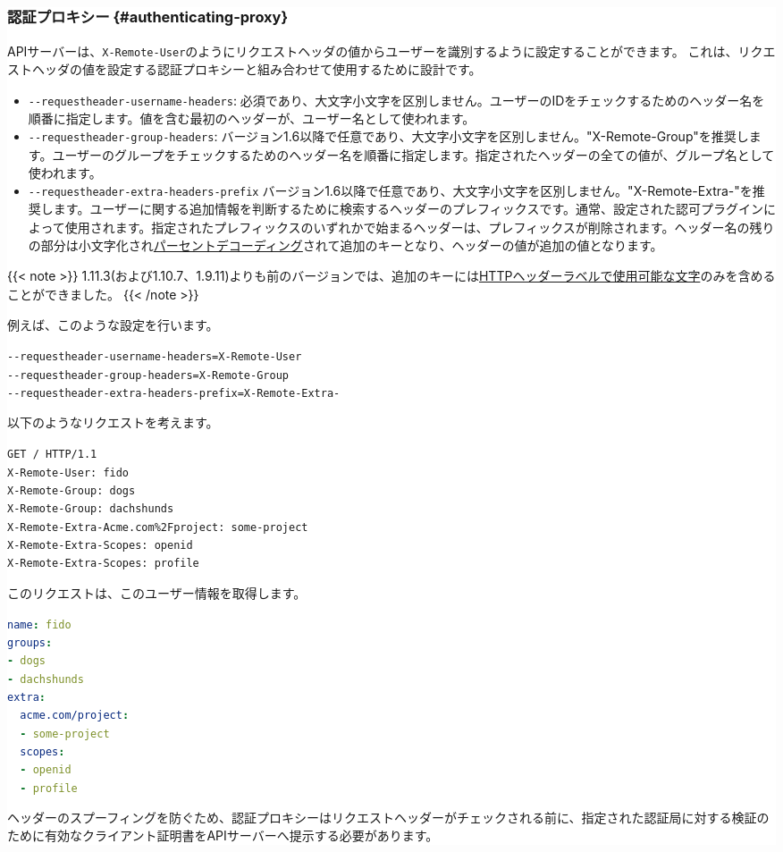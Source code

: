 
### 認証プロキシー {#authenticating-proxy}

APIサーバーは、`X-Remote-User`のようにリクエストヘッダの値からユーザーを識別するように設定することができます。
これは、リクエストヘッダの値を設定する認証プロキシーと組み合わせて使用するために設計です。

* `--requestheader-username-headers`: 必須であり、大文字小文字を区別しません。ユーザーのIDをチェックするためのヘッダー名を順番に指定します。値を含む最初のヘッダーが、ユーザー名として使われます。
* `--requestheader-group-headers`: バージョン1.6以降で任意であり、大文字小文字を区別しません。"X-Remote-Group"を推奨します。ユーザーのグループをチェックするためのヘッダー名を順番に指定します。指定されたヘッダーの全ての値が、グループ名として使われます。
* `--requestheader-extra-headers-prefix` バージョン1.6以降で任意であり、大文字小文字を区別しません。"X-Remote-Extra-"を推奨します。ユーザーに関する追加情報を判断するために検索するヘッダーのプレフィックスです。通常、設定された認可プラグインによって使用されます。指定されたプレフィックスのいずれかで始まるヘッダーは、プレフィックスが削除されます。ヘッダー名の残りの部分は小文字化され[パーセントデコーディング](https://tools.ietf.org/html/rfc3986#section-2.1)されて追加のキーとなり、ヘッダーの値が追加の値となります。

{{< note >}}
1.11.3(および1.10.7、1.9.11)よりも前のバージョンでは、追加のキーには[HTTPヘッダーラベルで使用可能な文字](https://tools.ietf.org/html/rfc7230#section-3.2.6)のみを含めることができました。
{{< /note >}}

例えば、このような設定を行います。

```
--requestheader-username-headers=X-Remote-User
--requestheader-group-headers=X-Remote-Group
--requestheader-extra-headers-prefix=X-Remote-Extra-
```

以下のようなリクエストを考えます。

```http
GET / HTTP/1.1
X-Remote-User: fido
X-Remote-Group: dogs
X-Remote-Group: dachshunds
X-Remote-Extra-Acme.com%2Fproject: some-project
X-Remote-Extra-Scopes: openid
X-Remote-Extra-Scopes: profile
```

このリクエストは、このユーザー情報を取得します。

```yaml
name: fido
groups:
- dogs
- dachshunds
extra:
  acme.com/project:
  - some-project
  scopes:
  - openid
  - profile
```

ヘッダーのスプーフィングを防ぐため、認証プロキシーはリクエストヘッダーがチェックされる前に、指定された認証局に対する検証のために有効なクライアント証明書をAPIサーバーへ提示する必要があります。
